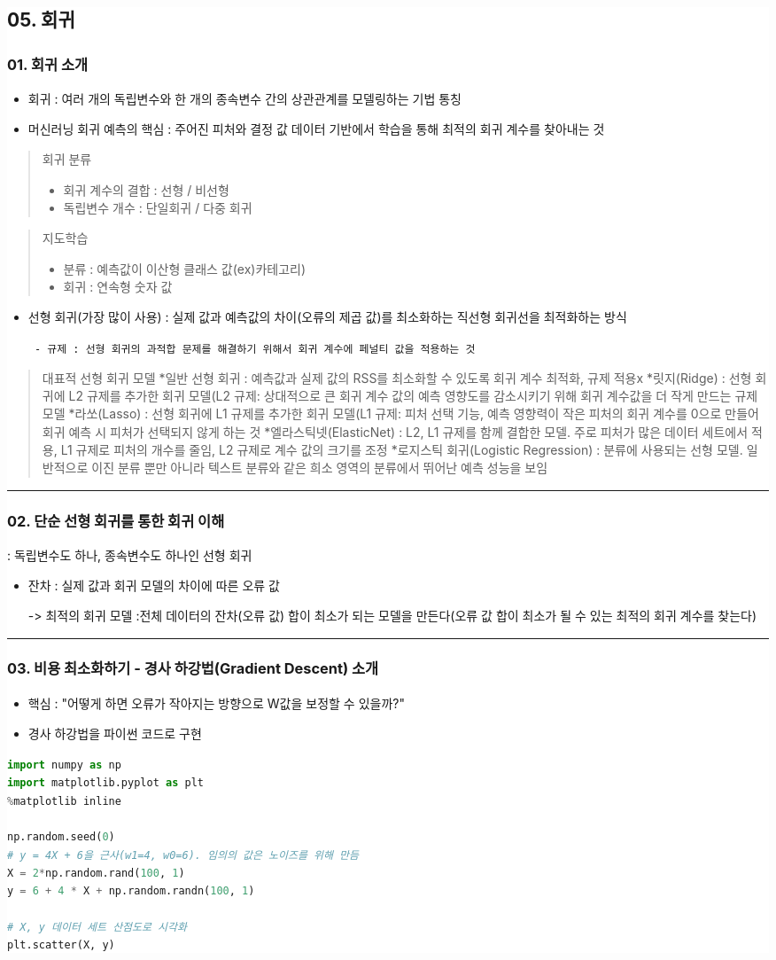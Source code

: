 ## 05. 회귀

### 01. 회귀 소개

* 회귀 : 여러 개의 독립변수와 한 개의 종속변수 간의 상관관계를 모델링하는 기법 통칭

 - 머신러닝 회귀 예측의 핵심 : 주어진 피처와 결정 값 데이터 기반에서 학습을 통해 최적의 회귀 계수를 찾아내는 것
 
 > 회귀 분류
 > * 회귀 계수의 결합 : 선형 / 비선형
 > * 독립변수 개수 : 단일회귀 / 다중 회귀
 
 > 지도학습
 > * 분류 : 예측값이 이산형 클래스 값(ex)카테고리)
 > * 회귀 : 연속형 숫자 값
 
 - 선형 회귀(가장 많이 사용) : 실제 값과 예측값의 차이(오류의 제곱 값)를 최소화하는 직선형 회귀선을 최적화하는 방식
 
        - 규제 : 선형 회귀의 과적합 문제를 해결하기 위해서 회귀 계수에 페널티 값을 적용하는 것
        
> 대표적 선형 회귀 모델
> *일반 선형 회귀 : 예측값과 실제 값의 RSS를 최소화할 수 있도록 회귀 계수 최적화, 규제 적용x
> *릿지(Ridge) : 선형 회귀에 L2 규제를 추가한 회귀 모델(L2 규제: 상대적으로 큰 회귀 계수 값의 예측 영향도를 감소시키기 위해 회귀 계수값을 더 작게 만드는 규제 모델
> *라쏘(Lasso) : 선형 회귀에 L1 규제를 추가한 회귀 모델(L1 규제: 피처 선택 기능, 예측 영향력이 작은 피처의 회귀 계수를 0으로 만들어 회귀 예측 시 피처가 선택되지 않게 하는 것
> *엘라스틱넷(ElasticNet) : L2, L1 규제를 함께 결합한 모델. 주로 피처가 많은 데이터 세트에서 적용, L1 규제로 피처의 개수를 줄임, L2 규제로 계수 값의 크기를 조정
> *로지스틱 회귀(Logistic Regression) : 분류에 사용되는 선형 모델. 일반적으로 이진 분류 뿐만 아니라 텍스트 분류와 같은 희소 영역의 분류에서 뛰어난 예측 성능을 보임

* * *

### 02. 단순 선형 회귀를 통한 회귀 이해

 : 독립변수도 하나, 종속변수도 하나인 선형 회귀
 
 - 잔차 : 실제 값과 회귀 모델의 차이에 따른 오류 값
 
     -> 최적의 회귀 모델 :전체 데이터의 잔차(오류 값) 합이 최소가 되는 모델을 만든다(오류 값 합이 최소가 될 수 있는 최적의 회귀 계수를 찾는다)
     
* * *

### 03. 비용 최소화하기 - 경사 하강법(Gradient Descent) 소개

* 핵심 : "어떻게 하면 오류가 작아지는 방향으로 W값을 보정할 수 있을까?"

* 경사 하강법을 파이썬 코드로 구현


```python
import numpy as np
import matplotlib.pyplot as plt
%matplotlib inline

np.random.seed(0)
# y = 4X + 6을 근사(w1=4, w0=6). 임의의 값은 노이즈를 위해 만듬
X = 2*np.random.rand(100, 1)
y = 6 + 4 * X + np.random.randn(100, 1)

# X, y 데이터 세트 산점도로 시각화
plt.scatter(X, y)
```
